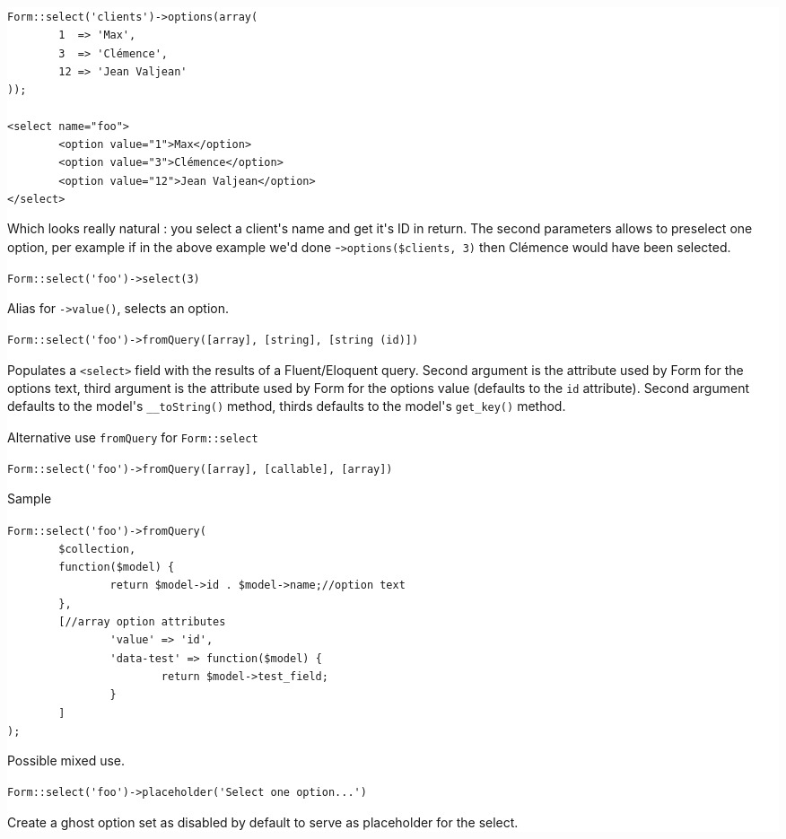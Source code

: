 	Form::select('clients')->options(array(
			1  => 'Max',
			3  => 'Clémence',
			12 => 'Jean Valjean'
	));

	<select name="foo">
			<option value="1">Max</option>
			<option value="3">Clémence</option>
			<option value="12">Jean Valjean</option>
	</select>

Which looks really natural : you select a client's name and get it's ID in return. The second parameters allows to preselect one option, per example if in the above example we'd done -`>options($clients, 3)` then Clémence would have been selected.

	Form::select('foo')->select(3)

Alias for `->value()`, selects an option.

	Form::select('foo')->fromQuery([array], [string], [string (id)])

Populates a ``<select>`` field with the results of a Fluent/Eloquent query. Second argument is the attribute used by Form for the options text, third argument is the attribute used by Form for the options value (defaults to the `id` attribute). Second argument defaults to the model's `__toString()` method, thirds defaults to the model's `get_key()` method.

Alternative use `fromQuery` for `Form::select`

	Form::select('foo')->fromQuery([array], [callable], [array])

Sample

	Form::select('foo')->fromQuery(
			$collection,
			function($model) {
					return $model->id . $model->name;//option text
			},
			[//array option attributes
					'value' => 'id',
					'data-test' => function($model) {
							return $model->test_field;
					}
			]
	);

Possible mixed use.

	Form::select('foo')->placeholder('Select one option...')

Create a ghost option set as disabled by default to serve as placeholder for the select.
